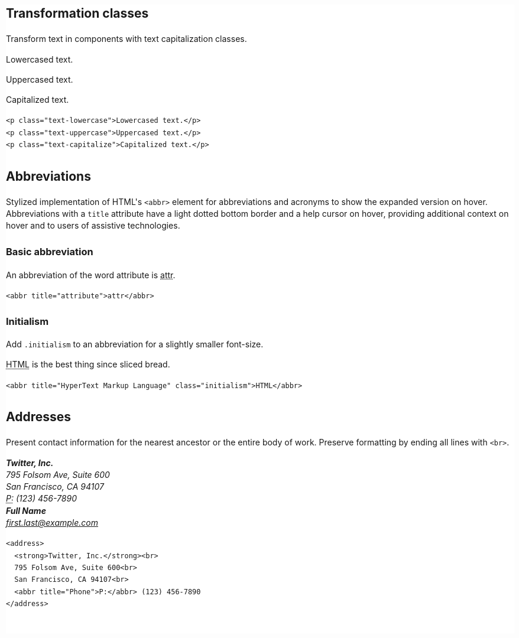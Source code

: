   <h2 id="type-transformation">Transformation classes</h2>
  <p>Transform text in components with text capitalization classes.</p>
  <div class="bs-example" data-example-id="text-capitalization">
    <p class="text-lowercase">Lowercased text.</p>
    <p class="text-uppercase">Uppercased text.</p>
    <p class="text-capitalize">Capitalized text.</p>
  </div>
<div class="highlight"><pre><code class="language-html" data-lang="html"><span class="nt">&lt;p</span> <span class="na">class=</span><span class="s">"text-lowercase"</span><span class="nt">&gt;</span>Lowercased text.<span class="nt">&lt;/p&gt;</span>
<span class="nt">&lt;p</span> <span class="na">class=</span><span class="s">"text-uppercase"</span><span class="nt">&gt;</span>Uppercased text.<span class="nt">&lt;/p&gt;</span>
<span class="nt">&lt;p</span> <span class="na">class=</span><span class="s">"text-capitalize"</span><span class="nt">&gt;</span>Capitalized text.<span class="nt">&lt;/p&gt;</span></code></pre></div>

  
  <h2 id="type-abbreviations">Abbreviations</h2>
  <p>Stylized implementation of HTML's <code>&lt;abbr&gt;</code> element for abbreviations and acronyms to show the expanded version on hover. Abbreviations with a <code>title</code> attribute have a light dotted bottom border and a help cursor on hover, providing additional context on hover and to users of assistive technologies.</p>

  <h3>Basic abbreviation</h3>
  <div class="bs-example" data-example-id="simple-abbr">
    <p>An abbreviation of the word attribute is <abbr title="attribute">attr</abbr>.</p>
  </div>
<div class="highlight"><pre><code class="language-html" data-lang="html"><span class="nt">&lt;abbr</span> <span class="na">title=</span><span class="s">"attribute"</span><span class="nt">&gt;</span>attr<span class="nt">&lt;/abbr&gt;</span></code></pre></div>

  <h3>Initialism</h3>
  <p>Add <code>.initialism</code> to an abbreviation for a slightly smaller font-size.</p>
  <div class="bs-example" data-example-id="simple-initialism">
    <p><abbr title="HyperText Markup Language" class="initialism">HTML</abbr> is the best thing since sliced bread.</p>
  </div>
<div class="highlight"><pre><code class="language-html" data-lang="html"><span class="nt">&lt;abbr</span> <span class="na">title=</span><span class="s">"HyperText Markup Language"</span> <span class="na">class=</span><span class="s">"initialism"</span><span class="nt">&gt;</span>HTML<span class="nt">&lt;/abbr&gt;</span></code></pre></div>


  
  <h2 id="type-addresses">Addresses</h2>
  <p>Present contact information for the nearest ancestor or the entire body of work. Preserve formatting by ending all lines with <code>&lt;br&gt;</code>.</p>
  <div class="bs-example" data-example-id="simple-address">
    <address>
      <strong>Twitter, Inc.</strong><br>
      795 Folsom Ave, Suite 600<br>
      San Francisco, CA 94107<br>
      <abbr title="Phone">P:</abbr> (123) 456-7890
    </address>
    <address>
      <strong>Full Name</strong><br>
      <a href="mailto:#">first.last@example.com</a>
    </address>
  </div>
<div class="highlight"><pre><code class="language-html" data-lang="html"><span class="nt">&lt;address&gt;</span>
  <span class="nt">&lt;strong&gt;</span>Twitter, Inc.<span class="nt">&lt;/strong&gt;&lt;br&gt;</span>
  795 Folsom Ave, Suite 600<span class="nt">&lt;br&gt;</span>
  San Francisco, CA 94107<span class="nt">&lt;br&gt;</span>
  <span class="nt">&lt;abbr</span> <span class="na">title=</span><span class="s">"Phone"</span><span class="nt">&gt;</span>P:<span class="nt">&lt;/abbr&gt;</span> (123) 456-7890
<span class="nt">&lt;/address&gt;</span>